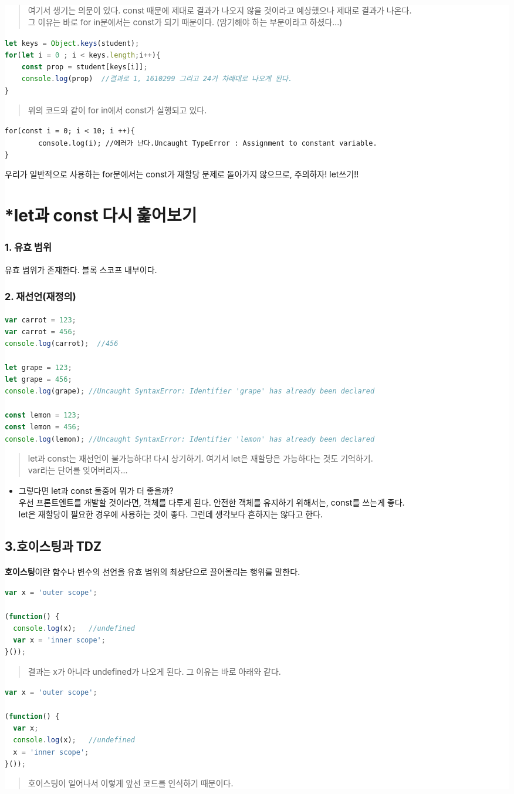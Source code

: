>여기서 생기는 의문이 있다. const 때문에 제대로 결과가 나오지 않을 것이라고 예상했으나 제대로 결과가 나온다.   
그 이유는 바로 for in문에서는 const가 되기 때문이다. (암기해야 하는 부분이라고 하셨다...)      
```jsx
let keys = Object.keys(student);
for(let i = 0 ; i < keys.length;i++){
    const prop = student[keys[i]];
    console.log(prop)  //결과로 1, 1610299 그리고 24가 차례대로 나오게 된다.
}
```
>위의 코드와 같이 for in에서 const가 실행되고 있다.               
```
for(const i = 0; i < 10; i ++){
        console.log(i); //에러가 난다.Uncaught TypeError : Assignment to constant variable.
}
```
우리가 일반적으로 사용하는 for문에서는 const가 재할당 문제로 돌아가지 않으므로, 주의하자! let쓰기!!
# *let과 const 다시 훑어보기
### 1. 유효 범위
유효 범위가 존재한다. 블록 스코프 내부이다.   
### 2. 재선언(재정의)
```jsx
var carrot = 123;
var carrot = 456;
console.log(carrot);  //456

let grape = 123;
let grape = 456;
console.log(grape); //Uncaught SyntaxError: Identifier 'grape' has already been declared

const lemon = 123;
const lemon = 456;
console.log(lemon); //Uncaught SyntaxError: Identifier 'lemon' has already been declared

```
> let과 const는 재선언이 불가능하다! 다시 상기하기. 여기서 let은 재할당은 가능하다는 것도 기억하기.         
>var라는 단어를 잊어버리자... 
* 그렇다면 let과 const 둘중에 뭐가 더 좋을까?   
우선 프론트엔트를 개발할 것이라면, 객체를 다루게 된다. 안전한 객체를 유지하기 위해서는, const를 쓰는게 좋다.   
let은 재할당이 필요한 경우에 사용하는 것이 좋다. 그런데 생각보다 흔하지는 않다고 한다. 
## 3.호이스팅과 TDZ
**호이스팅**이란 함수나 변수의 선언을 유효 범위의 최상단으로 끌어올리는 행위를 말한다.
```jsx
var x = 'outer scope';

(function() {
  console.log(x);   //undefined
  var x = 'inner scope';
}());
```
>결과는 x가 아니라 undefined가 나오게 된다. 그 이유는 바로 아래와 같다.
```jsx
var x = 'outer scope';

(function() {
  var x;
  console.log(x);   //undefined
  x = 'inner scope';
}());
```
>호이스팅이 일어나서 이렇게 앞선 코드를 인식하기 때문이다.       
